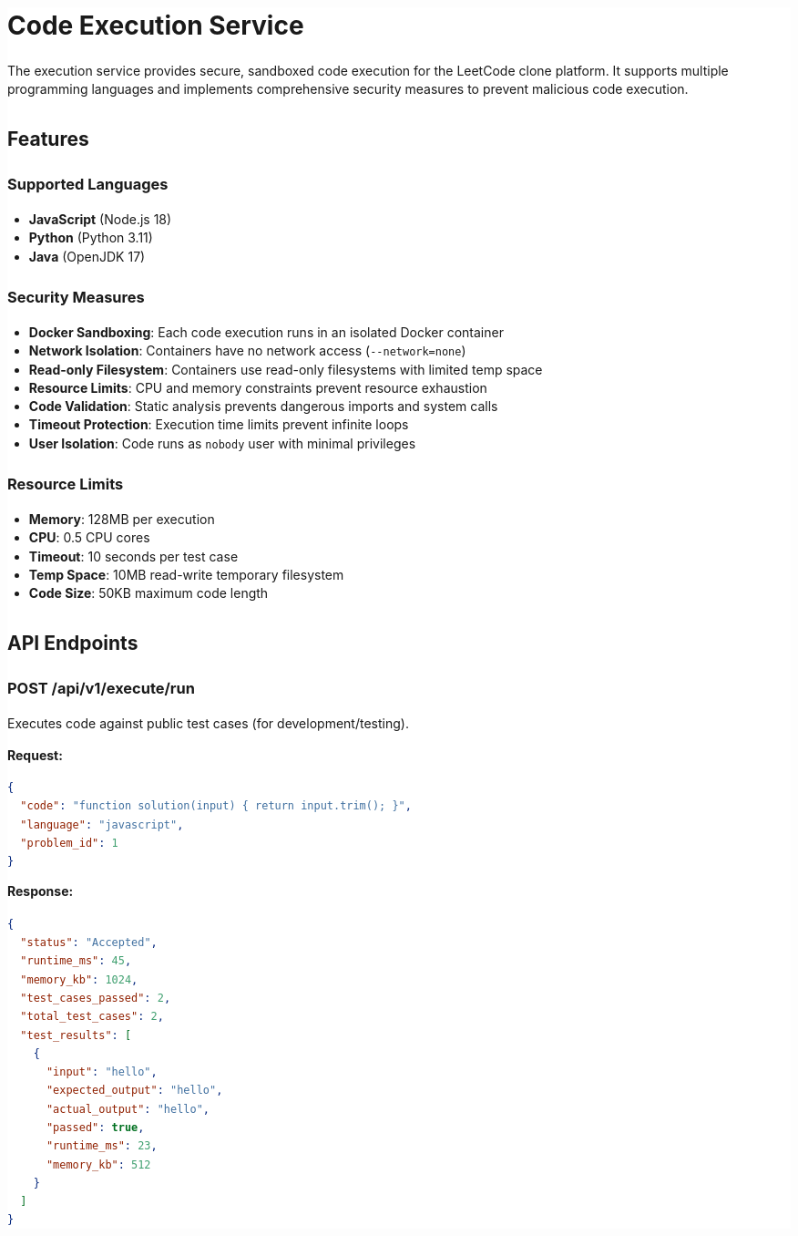 # Code Execution Service

The execution service provides secure, sandboxed code execution for the LeetCode clone platform. It supports multiple programming languages and implements comprehensive security measures to prevent malicious code execution.

## Features

### Supported Languages
- **JavaScript** (Node.js 18)
- **Python** (Python 3.11)
- **Java** (OpenJDK 17)

### Security Measures
- **Docker Sandboxing**: Each code execution runs in an isolated Docker container
- **Network Isolation**: Containers have no network access (`--network=none`)
- **Read-only Filesystem**: Containers use read-only filesystems with limited temp space
- **Resource Limits**: CPU and memory constraints prevent resource exhaustion
- **Code Validation**: Static analysis prevents dangerous imports and system calls
- **Timeout Protection**: Execution time limits prevent infinite loops
- **User Isolation**: Code runs as `nobody` user with minimal privileges

### Resource Limits
- **Memory**: 128MB per execution
- **CPU**: 0.5 CPU cores
- **Timeout**: 10 seconds per test case
- **Temp Space**: 10MB read-write temporary filesystem
- **Code Size**: 50KB maximum code length

## API Endpoints

### POST /api/v1/execute/run
Executes code against public test cases (for development/testing).

**Request:**
```json
{
  "code": "function solution(input) { return input.trim(); }",
  "language": "javascript",
  "problem_id": 1
}
```

**Response:**
```json
{
  "status": "Accepted",
  "runtime_ms": 45,
  "memory_kb": 1024,
  "test_cases_passed": 2,
  "total_test_cases": 2,
  "test_results": [
    {
      "input": "hello",
      "expected_output": "hello",
      "actual_output": "hello",
      "passed": true,
      "runtime_ms": 23,
      "memory_kb": 512
    }
  ]
}
```